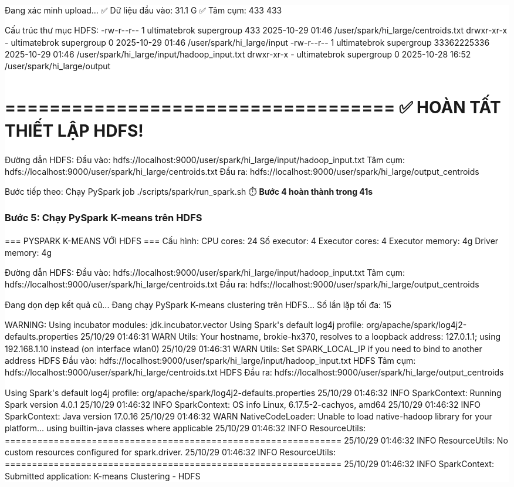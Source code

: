 Đang xác minh upload...
  ✅ Dữ liệu đầu vào: 31.1 G
  ✅ Tâm cụm: 433 433

Cấu trúc thư mục HDFS:
-rw-r--r--   1 ultimatebrok supergroup        433 2025-10-29 01:46 /user/spark/hi_large/centroids.txt
drwxr-xr-x   - ultimatebrok supergroup          0 2025-10-29 01:46 /user/spark/hi_large/input
-rw-r--r--   1 ultimatebrok supergroup 33362225336 2025-10-29 01:46 /user/spark/hi_large/input/hadoop_input.txt
drwxr-xr-x   - ultimatebrok supergroup           0 2025-10-28 16:52 /user/spark/hi_large/output

===================================
✅ HOÀN TẤT THIẾT LẬP HDFS!
===================================

Đường dẫn HDFS:
  Đầu vào: hdfs://localhost:9000/user/spark/hi_large/input/hadoop_input.txt
  Tâm cụm: hdfs://localhost:9000/user/spark/hi_large/centroids.txt
  Đầu ra: hdfs://localhost:9000/user/spark/hi_large/output_centroids

Bước tiếp theo: Chạy PySpark job
  ./scripts/spark/run_spark.sh
⏱️  **Bước 4 hoàn thành trong 41s**

### Bước 5: Chạy PySpark K-means trên HDFS

=== PYSPARK K-MEANS VỚI HDFS ===
Cấu hình:
  CPU cores: 24
  Số executor: 4
  Executor cores: 4
  Executor memory: 4g
  Driver memory: 4g

Đường dẫn HDFS:
  Đầu vào: hdfs://localhost:9000/user/spark/hi_large/input/hadoop_input.txt
  Tâm cụm: hdfs://localhost:9000/user/spark/hi_large/centroids.txt
  Đầu ra: hdfs://localhost:9000/user/spark/hi_large/output_centroids

Đang dọn dẹp kết quả cũ...
Đang chạy PySpark K-means clustering trên HDFS...
Số lần lặp tối đa: 15

WARNING: Using incubator modules: jdk.incubator.vector
Using Spark's default log4j profile: org/apache/spark/log4j2-defaults.properties
25/10/29 01:46:31 WARN Utils: Your hostname, brokie-hx370, resolves to a loopback address: 127.0.1.1; using 192.168.1.10 instead (on interface wlan0)
25/10/29 01:46:31 WARN Utils: Set SPARK_LOCAL_IP if you need to bind to another address
HDFS Đầu vào: hdfs://localhost:9000/user/spark/hi_large/input/hadoop_input.txt
HDFS Tâm cụm: hdfs://localhost:9000/user/spark/hi_large/centroids.txt
HDFS Đầu ra: hdfs://localhost:9000/user/spark/hi_large/output_centroids

Using Spark's default log4j profile: org/apache/spark/log4j2-defaults.properties
25/10/29 01:46:32 INFO SparkContext: Running Spark version 4.0.1
25/10/29 01:46:32 INFO SparkContext: OS info Linux, 6.17.5-2-cachyos, amd64
25/10/29 01:46:32 INFO SparkContext: Java version 17.0.16
25/10/29 01:46:32 WARN NativeCodeLoader: Unable to load native-hadoop library for your platform... using builtin-java classes where applicable
25/10/29 01:46:32 INFO ResourceUtils: ==============================================================
25/10/29 01:46:32 INFO ResourceUtils: No custom resources configured for spark.driver.
25/10/29 01:46:32 INFO ResourceUtils: ==============================================================
25/10/29 01:46:32 INFO SparkContext: Submitted application: K-means Clustering - HDFS